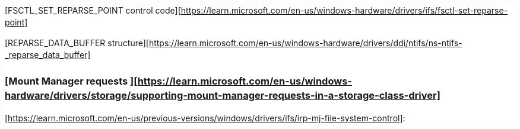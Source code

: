 [FSCTL_SET_REPARSE_POINT control code][https://learn.microsoft.com/en-us/windows-hardware/drivers/ifs/fsctl-set-reparse-point]

[REPARSE_DATA_BUFFER structure][https://learn.microsoft.com/en-us/windows-hardware/drivers/ddi/ntifs/ns-ntifs-_reparse_data_buffer]

### [Mount Manager requests ][https://learn.microsoft.com/en-us/windows-hardware/drivers/storage/supporting-mount-manager-requests-in-a-storage-class-driver]





[https://learn.microsoft.com/en-us/previous-versions/windows/drivers/ifs/irp-mj-file-system-control]: 
